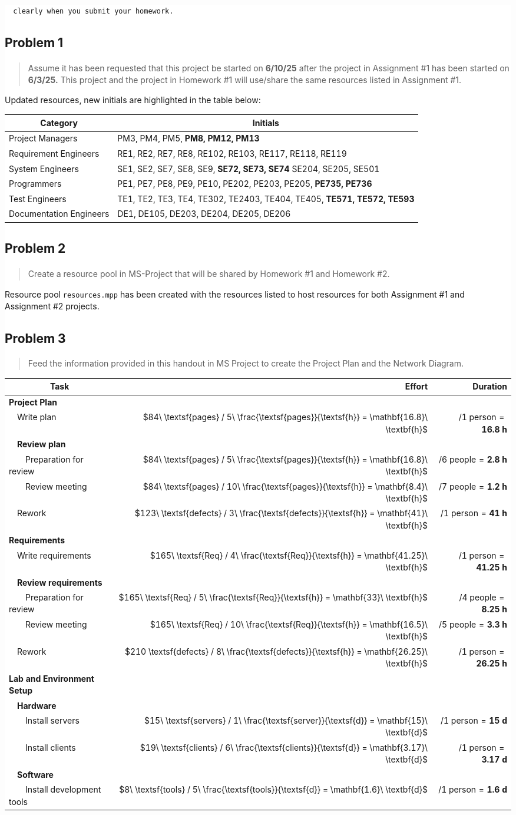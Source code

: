       clearly when you submit your homework.

## Problem 1

> Assume it has been requested that this project be started on **6/10/25** after
  the project in Assignment #1 has been started on **6/3/25.** This project and
  the project in Homework #1 will use/share the same resources listed in
  Assignment #1.

Updated resources, new initials are highlighted in the table below:

Category | Initials
--- | ---
Project Managers | PM3, PM4, PM5, **PM8, PM12, PM13**
Requirement Engineers | RE1, RE2, RE7, RE8, RE102, RE103, RE117, RE118, RE119
System Engineers | SE1, SE2, SE7, SE8, SE9, **SE72, SE73, SE74** SE204, SE205, SE501
Programmers | PE1, PE7, PE8, PE9, PE10, PE202, PE203, PE205, **PE735, PE736**
Test Engineers | TE1, TE2, TE3, TE4, TE302, TE2403, TE404, TE405, **TE571, TE572, TE593**
Documentation Engineers | DE1, DE105, DE203, DE204, DE205, DE206

## Problem 2

> Create a resource pool in MS-Project that will be shared by Homework #1 and
  Homework #2.

Resource pool `resources.mpp` has been created with the resources listed to host
resources for both Assignment #1 and Assignment #2 projects.

## Problem 3

> Feed the information provided in this handout in MS Project to create the
  Project Plan and the Network Diagram.

Task | Effort | Duration
--- | ---: | ---:
**Project Plan** | |
&emsp;Write plan | $84\ \textsf{pages} / 5\ \frac{\textsf{pages}}{\textsf{h}} = \mathbf{16.8}\ \textbf{h}$ | $/ 1\ \textsf{person} = \mathbf{16.8}\ \textbf{h}$
&emsp;**Review plan** | |
&emsp;&emsp;Preparation for review | $84\ \textsf{pages} / 5\ \frac{\textsf{pages}}{\textsf{h}} = \mathbf{16.8}\ \textbf{h}$ | $/ 6\ \textsf{people} = \mathbf{2.8}\ \textbf{h}$
&emsp;&emsp;Review meeting | $84\ \textsf{pages} / 10\ \frac{\textsf{pages}}{\textsf{h}} = \mathbf{8.4}\ \textbf{h}$ | $/ 7\ \textsf{people} = \mathbf{1.2}\ \textbf{h}$
&emsp;Rework | $123\ \textsf{defects} / 3\ \frac{\textsf{defects}}{\textsf{h}} = \mathbf{41}\ \textbf{h}$ | $/ 1\ \textsf{person} = \mathbf{41}\ \textbf{h}$
**Requirements** | |
&emsp;Write requirements | $165\ \textsf{Req} / 4\ \frac{\textsf{Req}}{\textsf{h}} = \mathbf{41.25}\ \textbf{h}$ | $/ 1\ \textsf{person} = \mathbf{41.25}\ \textbf{h}$
&emsp;**Review requirements** | |
&emsp;&emsp;Preparation for review | $165\ \textsf{Req} / 5\ \frac{\textsf{Req}}{\textsf{h}} = \mathbf{33}\ \textbf{h}$ | $/ 4\ \textsf{people} = \mathbf{8.25}\ \textbf{h}$
&emsp;&emsp;Review meeting | $165\ \textsf{Req} / 10\ \frac{\textsf{Req}}{\textsf{h}} = \mathbf{16.5}\ \textbf{h}$ | $/ 5\ \textsf{people} = \mathbf{3.3}\ \textbf{h}$
&emsp;Rework | $210 \textsf{defects} / 8\ \frac{\textsf{defects}}{\textsf{h}} = \mathbf{26.25}\ \textbf{h}$ | $/ 1\ \textsf{person} = \mathbf{26.25}\ \textbf{h}$
**Lab and Environment Setup** | |
&emsp;**Hardware** | |
&emsp;&emsp;Install servers | $15\ \textsf{servers} / 1\ \frac{\textsf{server}}{\textsf{d}} = \mathbf{15}\ \textbf{d}$ | $/ 1\ \textsf{person} = \mathbf{15}\ \textbf{d}$
&emsp;&emsp;Install clients | $19\ \textsf{clients} / 6\ \frac{\textsf{clients}}{\textsf{d}} = \mathbf{3.17}\ \textbf{d}$ | $/ 1\ \textsf{person} = \mathbf{3.17}\ \textbf{d}$
&emsp;**Software** | |
&emsp;&emsp;Install development tools | $8\ \textsf{tools} / 5\ \frac{\textsf{tools}}{\textsf{d}} = \mathbf{1.6}\ \textbf{d}$ | $/ 1\ \textsf{person} = \mathbf{1.6}\ \textbf{d}$
